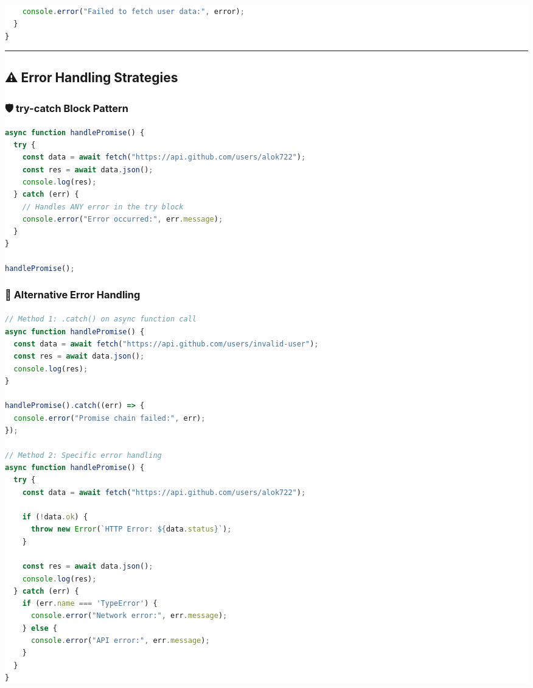 ```js
    console.error("Failed to fetch user data:", error);
  }
}
```

---

## ⚠️ Error Handling Strategies

### 🛡️ **try-catch Block Pattern**

```js
async function handlePromise() {
  try {
    const data = await fetch("https://api.github.com/users/alok722");
    const res = await data.json();
    console.log(res);
  } catch (err) {
    // Handles ANY error in the try block
    console.error("Error occurred:", err.message);
  }
}

handlePromise();
```

### 🎯 **Alternative Error Handling**

```js
// Method 1: .catch() on async function call
async function handlePromise() {
  const data = await fetch("https://api.github.com/users/invalid-user");
  const res = await data.json();
  console.log(res);
}

handlePromise().catch((err) => {
  console.error("Promise chain failed:", err);
});

// Method 2: Specific error handling
async function handlePromise() {
  try {
    const data = await fetch("https://api.github.com/users/alok722");
    
    if (!data.ok) {
      throw new Error(`HTTP Error: ${data.status}`);
    }
    
    const res = await data.json();
    console.log(res);
  } catch (err) {
    if (err.name === 'TypeError') {
      console.error("Network error:", err.message);
    } else {
      console.error("API error:", err.message);
    }
  }
}
```
